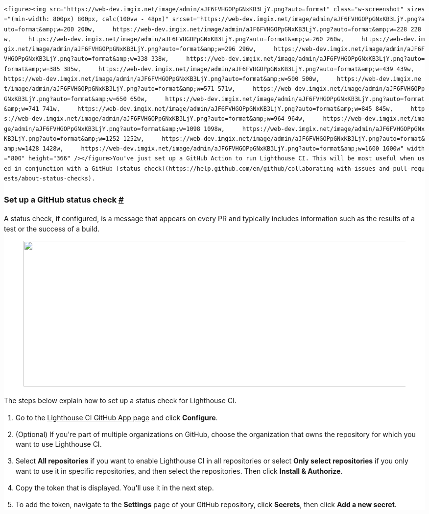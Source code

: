     <figure><img src="https://web-dev.imgix.net/image/admin/aJF6FVHGOPpGNxKB3LjY.png?auto=format" class="w-screenshot" sizes="(min-width: 800px) 800px, calc(100vw - 48px)" srcset="https://web-dev.imgix.net/image/admin/aJF6FVHGOPpGNxKB3LjY.png?auto=format&amp;w=200 200w,     https://web-dev.imgix.net/image/admin/aJF6FVHGOPpGNxKB3LjY.png?auto=format&amp;w=228 228w,     https://web-dev.imgix.net/image/admin/aJF6FVHGOPpGNxKB3LjY.png?auto=format&amp;w=260 260w,     https://web-dev.imgix.net/image/admin/aJF6FVHGOPpGNxKB3LjY.png?auto=format&amp;w=296 296w,     https://web-dev.imgix.net/image/admin/aJF6FVHGOPpGNxKB3LjY.png?auto=format&amp;w=338 338w,     https://web-dev.imgix.net/image/admin/aJF6FVHGOPpGNxKB3LjY.png?auto=format&amp;w=385 385w,     https://web-dev.imgix.net/image/admin/aJF6FVHGOPpGNxKB3LjY.png?auto=format&amp;w=439 439w,     https://web-dev.imgix.net/image/admin/aJF6FVHGOPpGNxKB3LjY.png?auto=format&amp;w=500 500w,     https://web-dev.imgix.net/image/admin/aJF6FVHGOPpGNxKB3LjY.png?auto=format&amp;w=571 571w,     https://web-dev.imgix.net/image/admin/aJF6FVHGOPpGNxKB3LjY.png?auto=format&amp;w=650 650w,     https://web-dev.imgix.net/image/admin/aJF6FVHGOPpGNxKB3LjY.png?auto=format&amp;w=741 741w,     https://web-dev.imgix.net/image/admin/aJF6FVHGOPpGNxKB3LjY.png?auto=format&amp;w=845 845w,     https://web-dev.imgix.net/image/admin/aJF6FVHGOPpGNxKB3LjY.png?auto=format&amp;w=964 964w,     https://web-dev.imgix.net/image/admin/aJF6FVHGOPpGNxKB3LjY.png?auto=format&amp;w=1098 1098w,     https://web-dev.imgix.net/image/admin/aJF6FVHGOPpGNxKB3LjY.png?auto=format&amp;w=1252 1252w,     https://web-dev.imgix.net/image/admin/aJF6FVHGOPpGNxKB3LjY.png?auto=format&amp;w=1428 1428w,     https://web-dev.imgix.net/image/admin/aJF6FVHGOPpGNxKB3LjY.png?auto=format&amp;w=1600 1600w" width="800" height="366" /></figure>You've just set up a GitHub Action to run Lighthouse CI. This will be most useful when used in conjunction with a GitHub [status check](https://help.github.com/en/github/collaborating-with-issues-and-pull-requests/about-status-checks).

### Set up a GitHub status check <a href="#github-status-checks" class="w-headline-link">#</a>

A status check, if configured, is a message that appears on every PR and typically includes information such as the results of a test or the success of a build.

<figure><img src="https://web-dev.imgix.net/image/admin/RZIfiOAPrst9Cxtxi9AX.png?auto=format" class="w-screenshot" sizes="(min-width: 800px) 800px, calc(100vw - 48px)" srcset="https://web-dev.imgix.net/image/admin/RZIfiOAPrst9Cxtxi9AX.png?auto=format&amp;w=200 200w,     https://web-dev.imgix.net/image/admin/RZIfiOAPrst9Cxtxi9AX.png?auto=format&amp;w=228 228w,     https://web-dev.imgix.net/image/admin/RZIfiOAPrst9Cxtxi9AX.png?auto=format&amp;w=260 260w,     https://web-dev.imgix.net/image/admin/RZIfiOAPrst9Cxtxi9AX.png?auto=format&amp;w=296 296w,     https://web-dev.imgix.net/image/admin/RZIfiOAPrst9Cxtxi9AX.png?auto=format&amp;w=338 338w,     https://web-dev.imgix.net/image/admin/RZIfiOAPrst9Cxtxi9AX.png?auto=format&amp;w=385 385w,     https://web-dev.imgix.net/image/admin/RZIfiOAPrst9Cxtxi9AX.png?auto=format&amp;w=439 439w,     https://web-dev.imgix.net/image/admin/RZIfiOAPrst9Cxtxi9AX.png?auto=format&amp;w=500 500w,     https://web-dev.imgix.net/image/admin/RZIfiOAPrst9Cxtxi9AX.png?auto=format&amp;w=571 571w,     https://web-dev.imgix.net/image/admin/RZIfiOAPrst9Cxtxi9AX.png?auto=format&amp;w=650 650w,     https://web-dev.imgix.net/image/admin/RZIfiOAPrst9Cxtxi9AX.png?auto=format&amp;w=741 741w,     https://web-dev.imgix.net/image/admin/RZIfiOAPrst9Cxtxi9AX.png?auto=format&amp;w=845 845w,     https://web-dev.imgix.net/image/admin/RZIfiOAPrst9Cxtxi9AX.png?auto=format&amp;w=964 964w,     https://web-dev.imgix.net/image/admin/RZIfiOAPrst9Cxtxi9AX.png?auto=format&amp;w=1098 1098w,     https://web-dev.imgix.net/image/admin/RZIfiOAPrst9Cxtxi9AX.png?auto=format&amp;w=1252 1252w,     https://web-dev.imgix.net/image/admin/RZIfiOAPrst9Cxtxi9AX.png?auto=format&amp;w=1428 1428w,     https://web-dev.imgix.net/image/admin/RZIfiOAPrst9Cxtxi9AX.png?auto=format&amp;w=1600 1600w" width="800" height="297" /></figure>The steps below explain how to set up a status check for Lighthouse CI.

1.  Go to the [Lighthouse CI GitHub App page](https://github.com/apps/lighthouse-ci) and click **Configure**.

2.  (Optional) If you're part of multiple organizations on GitHub, choose the organization that owns the repository for which you want to use Lighthouse CI.

3.  Select **All repositories** if you want to enable Lighthouse CI in all repositories or select **Only select repositories** if you only want to use it in specific repositories, and then select the repositories. Then click **Install & Authorize**.

4.  Copy the token that is displayed. You'll use it in the next step.

5.  To add the token, navigate to the **Settings** page of your GitHub repository, click **Secrets**, then click **Add a new secret**.
